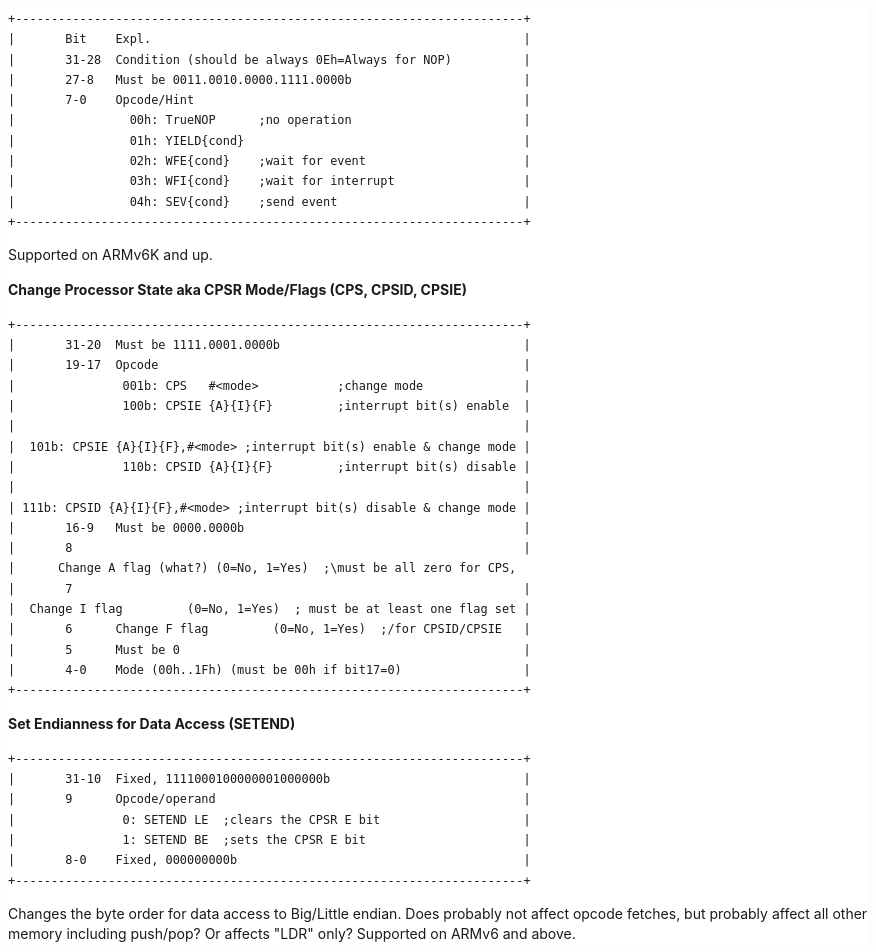 ```
+-----------------------------------------------------------------------+
|       Bit    Expl.                                                    |
|       31-28  Condition (should be always 0Eh=Always for NOP)          |
|       27-8   Must be 0011.0010.0000.1111.0000b                        |
|       7-0    Opcode/Hint                                              |
|                00h: TrueNOP      ;no operation                        |
|                01h: YIELD{cond}                                       |
|                02h: WFE{cond}    ;wait for event                      |
|                03h: WFI{cond}    ;wait for interrupt                  |
|                04h: SEV{cond}    ;send event                          |
+-----------------------------------------------------------------------+
```

Supported on ARMv6K and up.

**Change Processor State aka CPSR Mode/Flags (CPS, CPSID, CPSIE)**

```
+-----------------------------------------------------------------------+
|       31-20  Must be 1111.0001.0000b                                  |
|       19-17  Opcode                                                   |
|               001b: CPS   #<mode>           ;change mode              |
|               100b: CPSIE {A}{I}{F}         ;interrupt bit(s) enable  |
|                                                                       |
|  101b: CPSIE {A}{I}{F},#<mode> ;interrupt bit(s) enable & change mode |
|               110b: CPSID {A}{I}{F}         ;interrupt bit(s) disable |
|                                                                       |
| 111b: CPSID {A}{I}{F},#<mode> ;interrupt bit(s) disable & change mode |
|       16-9   Must be 0000.0000b                                       |
|       8                                                               |
|      Change A flag (what?) (0=No, 1=Yes)  ;\must be all zero for CPS, 
|       7                                                               |
|  Change I flag         (0=No, 1=Yes)  ; must be at least one flag set |
|       6      Change F flag         (0=No, 1=Yes)  ;/for CPSID/CPSIE   |
|       5      Must be 0                                                |
|       4-0    Mode (00h..1Fh) (must be 00h if bit17=0)                 |
+-----------------------------------------------------------------------+
```


**Set Endianness for Data Access (SETEND)**

```
+-----------------------------------------------------------------------+
|       31-10  Fixed, 1111000100000001000000b                           |
|       9      Opcode/operand                                           |
|               0: SETEND LE  ;clears the CPSR E bit                    |
|               1: SETEND BE  ;sets the CPSR E bit                      |
|       8-0    Fixed, 000000000b                                        |
+-----------------------------------------------------------------------+
```

Changes the byte order for data access to Big/Little endian. Does
probably not affect opcode fetches, but probably affect all other memory
including push/pop? Or affects \"LDR\" only?
Supported on ARMv6 and above.
